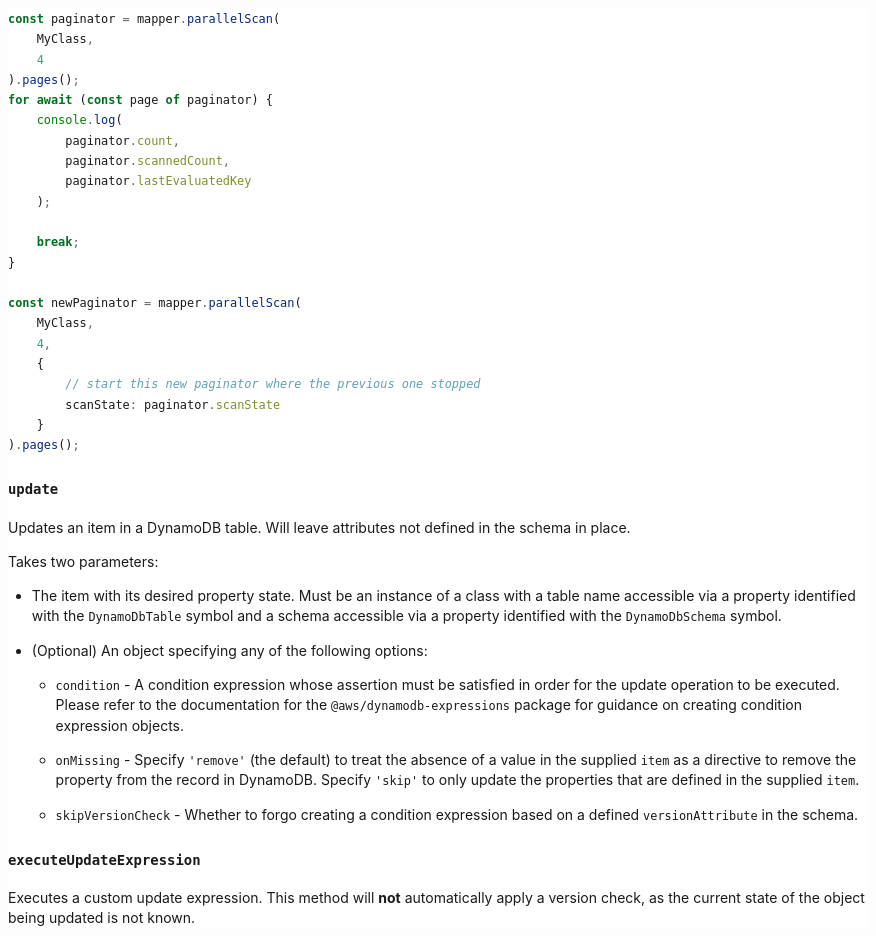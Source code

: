 ```typescript
const paginator = mapper.parallelScan(
    MyClass,
    4
).pages();
for await (const page of paginator) {
    console.log(
        paginator.count,
        paginator.scannedCount,
        paginator.lastEvaluatedKey
    );

    break;
}

const newPaginator = mapper.parallelScan(
    MyClass,
    4,
    {
        // start this new paginator where the previous one stopped
        scanState: paginator.scanState
    }
).pages();
```

### `update`

Updates an item in a DynamoDB table. Will leave attributes not defined in the
schema in place.

Takes two parameters:

* The item with its desired property state. Must be an instance of a class with
    a table name accessible via a property identified with the `DynamoDbTable`
    symbol and a schema accessible via a property identified with the
    `DynamoDbSchema` symbol.

* (Optional) An object specifying any of the following options:

    * `condition` - A condition expression whose assertion must be satisfied in
        order for the update operation to be executed. Please refer to the
        documentation for the `@aws/dynamodb-expressions` package for guidance
        on creating condition expression objects.

    * `onMissing` - Specify `'remove'` (the default) to treat the absence of a
        value in the supplied `item` as a directive to remove the property from
        the record in DynamoDB. Specify `'skip'` to only update the properties
        that are defined in the supplied `item`.

    * `skipVersionCheck` - Whether to forgo creating a condition expression
        based on a defined `versionAttribute` in the schema.

### `executeUpdateExpression`

Executes a custom update expression. This method will **not** automatically
apply a version check, as the current state of the object being updated is not
known.
